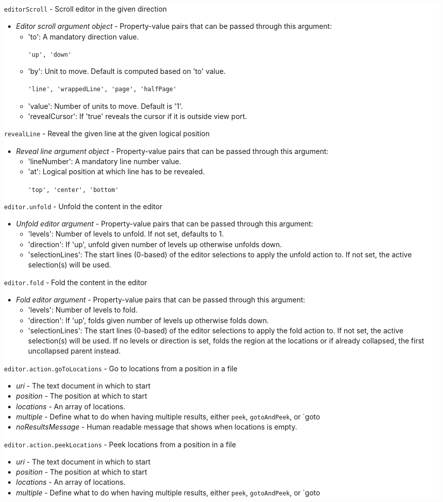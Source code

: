 `editorScroll` - Scroll editor in the given direction

- _Editor scroll argument object_ - Property-value pairs that can be passed through this argument:
  - 'to': A mandatory direction value.
    ```
    'up', 'down'
    ```
  - 'by': Unit to move. Default is computed based on 'to' value.
    ```
    'line', 'wrappedLine', 'page', 'halfPage'
    ```
  - 'value': Number of units to move. Default is '1'.
  - 'revealCursor': If 'true' reveals the cursor if it is outside view port.

`revealLine` - Reveal the given line at the given logical position

- _Reveal line argument object_ - Property-value pairs that can be passed through this argument:
  - 'lineNumber': A mandatory line number value.
  - 'at': Logical position at which line has to be revealed.
    ```
    'top', 'center', 'bottom'
    ```

`editor.unfold` - Unfold the content in the editor

- _Unfold editor argument_ - Property-value pairs that can be passed through this argument:
  - 'levels': Number of levels to unfold. If not set, defaults to 1.
  - 'direction': If 'up', unfold given number of levels up otherwise unfolds down.
  - 'selectionLines': The start lines (0-based) of the editor selections to apply the unfold action to. If not
    set, the active selection(s) will be used.

`editor.fold` - Fold the content in the editor

- _Fold editor argument_ - Property-value pairs that can be passed through this argument:
  - 'levels': Number of levels to fold.
  - 'direction': If 'up', folds given number of levels up otherwise folds down.
  - 'selectionLines': The start lines (0-based) of the editor selections to apply the fold action to. If not set, the active selection(s) will be used.
    If no levels or direction is set, folds the region at the locations or if already collapsed, the first uncollapsed parent instead.

`editor.action.goToLocations` - Go to locations from a position in a file

- _uri_ - The text document in which to start
- _position_ - The position at which to start
- _locations_ - An array of locations.
- _multiple_ - Define what to do when having multiple results, either `peek`, `gotoAndPeek`, or `goto
- _noResultsMessage_ - Human readable message that shows when locations is empty.

`editor.action.peekLocations` - Peek locations from a position in a file

- _uri_ - The text document in which to start
- _position_ - The position at which to start
- _locations_ - An array of locations.
- _multiple_ - Define what to do when having multiple results, either `peek`, `gotoAndPeek`, or `goto

